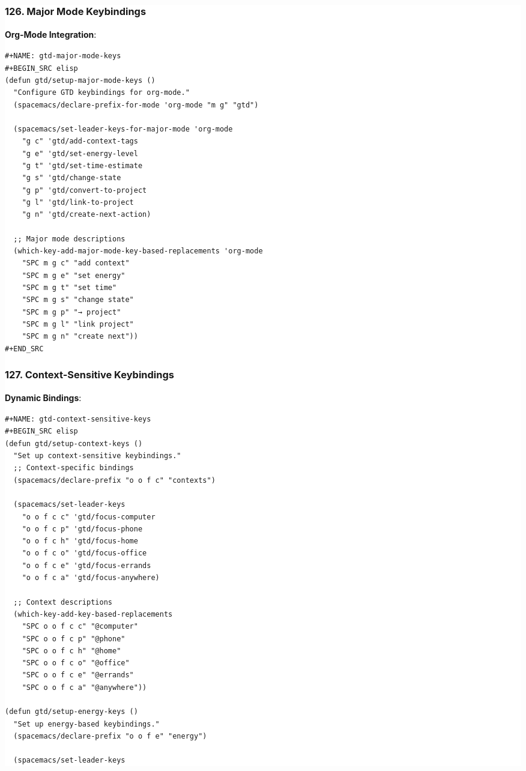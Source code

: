 ### 126. Major Mode Keybindings

**Org-Mode Integration**:
```elisp
#+NAME: gtd-major-mode-keys
#+BEGIN_SRC elisp
(defun gtd/setup-major-mode-keys ()
  "Configure GTD keybindings for org-mode."
  (spacemacs/declare-prefix-for-mode 'org-mode "m g" "gtd")
  
  (spacemacs/set-leader-keys-for-major-mode 'org-mode
    "g c" 'gtd/add-context-tags
    "g e" 'gtd/set-energy-level  
    "g t" 'gtd/set-time-estimate
    "g s" 'gtd/change-state
    "g p" 'gtd/convert-to-project
    "g l" 'gtd/link-to-project
    "g n" 'gtd/create-next-action)
  
  ;; Major mode descriptions
  (which-key-add-major-mode-key-based-replacements 'org-mode
    "SPC m g c" "add context"
    "SPC m g e" "set energy"
    "SPC m g t" "set time"
    "SPC m g s" "change state"
    "SPC m g p" "→ project"
    "SPC m g l" "link project"
    "SPC m g n" "create next"))
#+END_SRC
```

### 127. Context-Sensitive Keybindings

**Dynamic Bindings**:
```elisp
#+NAME: gtd-context-sensitive-keys
#+BEGIN_SRC elisp
(defun gtd/setup-context-keys ()
  "Set up context-sensitive keybindings."
  ;; Context-specific bindings
  (spacemacs/declare-prefix "o o f c" "contexts")
  
  (spacemacs/set-leader-keys
    "o o f c c" 'gtd/focus-computer
    "o o f c p" 'gtd/focus-phone
    "o o f c h" 'gtd/focus-home
    "o o f c o" 'gtd/focus-office
    "o o f c e" 'gtd/focus-errands
    "o o f c a" 'gtd/focus-anywhere)
  
  ;; Context descriptions
  (which-key-add-key-based-replacements
    "SPC o o f c c" "@computer"
    "SPC o o f c p" "@phone"
    "SPC o o f c h" "@home"
    "SPC o o f c o" "@office"  
    "SPC o o f c e" "@errands"
    "SPC o o f c a" "@anywhere"))

(defun gtd/setup-energy-keys ()
  "Set up energy-based keybindings."
  (spacemacs/declare-prefix "o o f e" "energy")
  
  (spacemacs/set-leader-keys
```